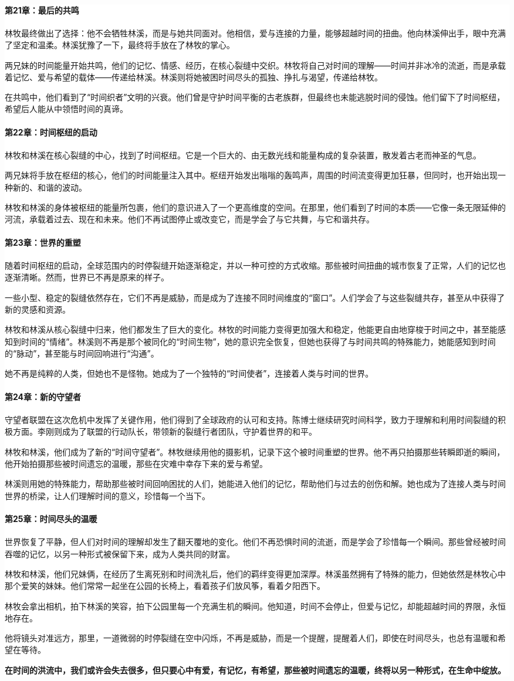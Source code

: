 #### 第21章：最后的共鸣

林牧最终做出了选择：他不会牺牲林溪，而是与她共同面对。他相信，爱与连接的力量，能够超越时间的扭曲。他向林溪伸出手，眼中充满了坚定和温柔。林溪犹豫了一下，最终将手放在了林牧的掌心。

两兄妹的时间能量开始共鸣，他们的记忆、情感、经历，在核心裂缝中交织。林牧将自己对时间的理解——时间并非冰冷的流逝，而是承载着记忆、爱与希望的载体——传递给林溪。林溪则将她被困时间尽头的孤独、挣扎与渴望，传递给林牧。

在共鸣中，他们看到了“时间织者”文明的兴衰。他们曾是守护时间平衡的古老族群，但最终也未能逃脱时间的侵蚀。他们留下了时间枢纽，希望后人能从中领悟时间的真谛。

#### 第22章：时间枢纽的启动

林牧和林溪在核心裂缝的中心，找到了时间枢纽。它是一个巨大的、由无数光线和能量构成的复杂装置，散发着古老而神圣的气息。

两兄妹将手放在枢纽的核心，他们的时间能量注入其中。枢纽开始发出嗡嗡的轰鸣声，周围的时间流变得更加狂暴，但同时，也开始出现一种新的、和谐的波动。

林牧和林溪的身体被枢纽的能量所包裹，他们的意识进入了一个更高维度的空间。在那里，他们看到了时间的本质——它像一条无限延伸的河流，承载着过去、现在和未来。他们不再试图停止或改变它，而是学会了与它共舞，与它和谐共存。

#### 第23章：世界的重塑

随着时间枢纽的启动，全球范围内的时停裂缝开始逐渐稳定，并以一种可控的方式收缩。那些被时间扭曲的城市恢复了正常，人们的记忆也逐渐清晰。然而，世界已不再是原来的样子。

一些小型、稳定的裂缝依然存在，它们不再是威胁，而是成为了连接不同时间维度的“窗口”。人们学会了与这些裂缝共存，甚至从中获得了新的灵感和资源。

林牧和林溪从核心裂缝中归来，他们都发生了巨大的变化。林牧的时间能力变得更加强大和稳定，他能更自由地穿梭于时间之中，甚至能感知到时间的“情绪”。林溪则不再是那个被同化的“时间生物”，她的意识完全恢复，但她也获得了与时间共鸣的特殊能力，她能感知到时间的“脉动”，甚至能与时间回响进行“沟通”。

她不再是纯粹的人类，但她也不是怪物。她成为了一个独特的“时间使者”，连接着人类与时间的世界。

#### 第24章：新的守望者

守望者联盟在这次危机中发挥了关键作用，他们得到了全球政府的认可和支持。陈博士继续研究时间科学，致力于理解和利用时间裂缝的积极方面。李刚则成为了联盟的行动队长，带领新的裂缝行者团队，守护着世界的和平。

林牧和林溪，他们成为了新的“时间守望者”。林牧继续用他的摄影机，记录下这个被时间重塑的世界。他不再只拍摄那些转瞬即逝的瞬间，他开始拍摄那些被时间遗忘的温暖，那些在灾难中幸存下来的爱与希望。

林溪则用她的特殊能力，帮助那些被时间回响困扰的人们，她能进入他们的记忆，帮助他们与过去的创伤和解。她也成为了连接人类与时间世界的桥梁，让人们理解时间的意义，珍惜每一个当下。

#### 第25章：时间尽头的温暖

世界恢复了平静，但人们对时间的理解却发生了翻天覆地的变化。他们不再恐惧时间的流逝，而是学会了珍惜每一个瞬间。那些曾经被时间吞噬的记忆，以另一种形式被保留下来，成为人类共同的财富。

林牧和林溪，他们兄妹俩，在经历了生离死别和时间洗礼后，他们的羁绊变得更加深厚。林溪虽然拥有了特殊的能力，但她依然是林牧心中那个爱笑的妹妹。他们常常一起坐在公园的长椅上，看着孩子们放风筝，看着夕阳西下。

林牧会拿出相机，拍下林溪的笑容，拍下公园里每一个充满生机的瞬间。他知道，时间不会停止，但爱与记忆，却能超越时间的界限，永恒地存在。

他将镜头对准远方，那里，一道微弱的时停裂缝在空中闪烁，不再是威胁，而是一个提醒，提醒着人们，即使在时间尽头，也总有温暖和希望在等待。

**在时间的洪流中，我们或许会失去很多，但只要心中有爱，有记忆，有希望，那些被时间遗忘的温暖，终将以另一种形式，在生命中绽放。**